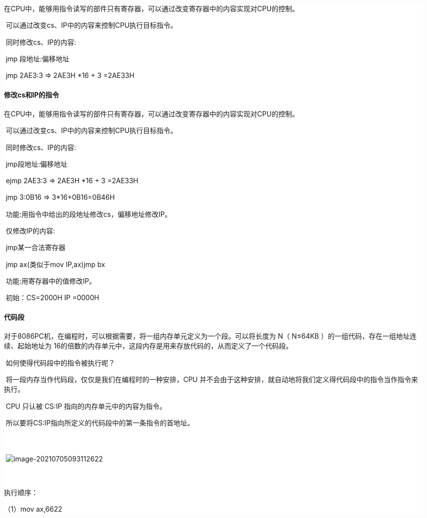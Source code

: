 ​				在CPU中，能够用指令读写的部件只有寄存器，可以通过改变寄存器中的内容实现对CPU的控制。

​				可以通过改变cs、IP中的内容来控制CPU执行目标指令。

​				同时修改cs、IP的内容:

​				jmp 段地址:偏移地址

​				jmp 2AE3:3      =>    2AE3H *16 + 3 =2AE33H

#### 		修改cs和IP的指令

​		在CPU中，能够用指令读写的部件只有寄存器，可以通过改变寄存器中的内容实现对CPU的控制。

​		可以通过改变cs、IP中的内容来控制CPU执行目标指令。

​		同时修改cs、IP的内容:

​		jmp段地址:偏移地址

​			ejmp 2AE3:3      =>    2AE3H *16 + 3 =2AE33H

​			jmp 3:0B16      =>     3*16+0B16=0B46H

​			功能:用指令中给出的段地址修改cs，偏移地址修改IP。

​		仅修改IP的内容:

​			jmp某一合法寄存器

​			jmp ax(类似于mov IP,ax)jmp bx

​			功能:用寄存器中的值修改IP。



​	初始：CS=2000H  	IP =0000H

####   	代码段

​			对于8086PC机，在编程时，可以根据需要，将一组内存单元定义为一个段。可以将长度为 N（ N≤64KB ）的一组代码，存在一组地址连续、起始地址为 			16的倍数的内存单元中，这段内存是用来存放代码的，从而定义了一个代码段。

​			如何使得代码段中的指令被执行呢？

​			将一段内存当作代码段，仅仅是我们在编程时的一种安排，CPU 并不会由于这种安排，就自动地将我们定义得代码段中的指令当作指令来执行。

​			CPU 只认被 CS:IP 指向的内存单元中的内容为指令。

​			所以要将CS:IP指向所定义的代码段中的第一条指令的首地址。

​		

#### 

​	![image-20210705093112622](C:\Users\DISPLAY\AppData\Roaming\Typora\typora-user-images\image-20210705093112622.png)

​	



执行顺序：

（1）mov ax,6622
